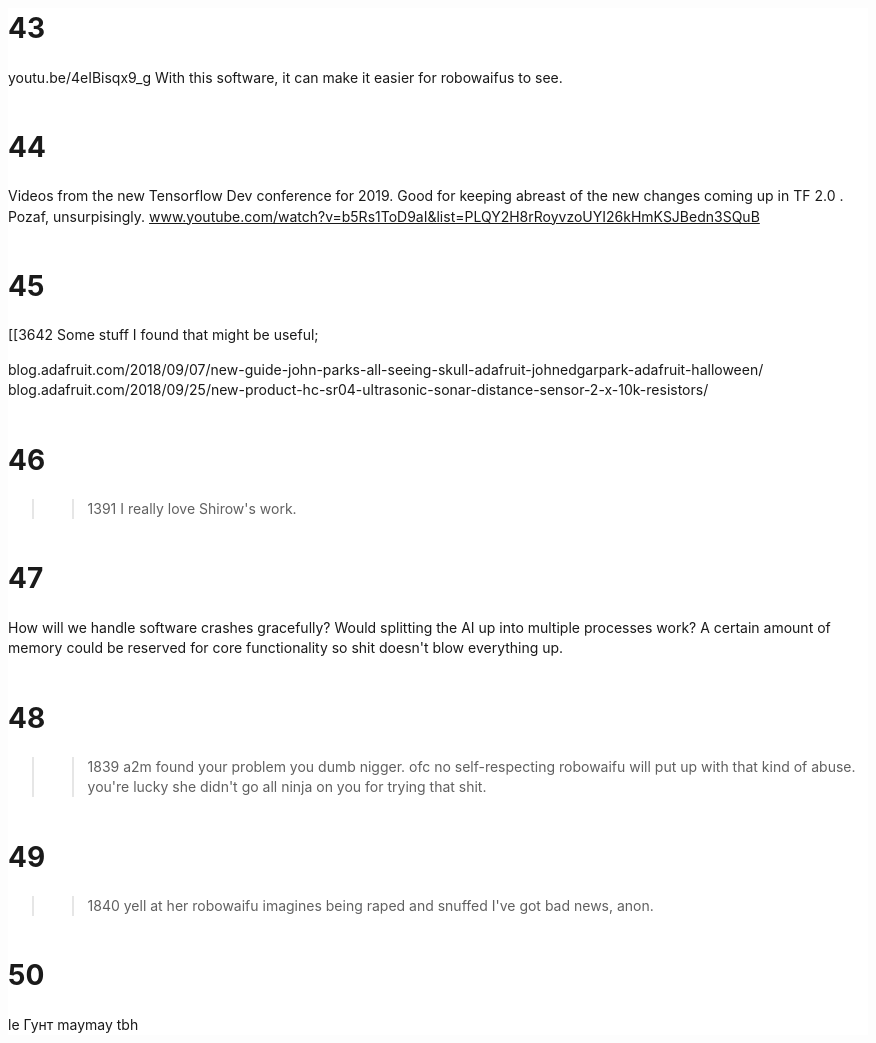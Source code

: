 # 43
youtu.be/4eIBisqx9_g
With this software, it can make it easier for robowaifus to see.

# 44
Videos from the new Tensorflow Dev conference for 2019. Good for keeping abreast of the new changes coming up in TF 2.0 . Pozaf, unsurpisingly.
www.youtube.com/watch?v=b5Rs1ToD9aI&list=PLQY2H8rRoyvzoUYI26kHmKSJBedn3SQuB

# 45
[[3642
Some stuff I found that might be useful;

blog.adafruit.com/2018/09/07/new-guide-john-parks-all-seeing-skull-adafruit-johnedgarpark-adafruit-halloween/
blog.adafruit.com/2018/09/25/new-product-hc-sr04-ultrasonic-sonar-distance-sensor-2-x-10k-resistors/

# 46
>>1391
I really love Shirow's work.

# 47
How will we handle software crashes gracefully? Would splitting the AI up into multiple processes work? A certain amount of memory could be reserved for core functionality so shit doesn't blow everything up.

# 48
>>1839
>a2m
found your problem you dumb nigger. ofc no self-respecting robowaifu will put up with that kind of abuse. you're lucky she didn't go all ninja on you for trying that shit.

# 49
>>1840
>yell at her
>robowaifu imagines being raped and snuffed
I've got bad news, anon.

# 50
le Гунт maymay tbh
